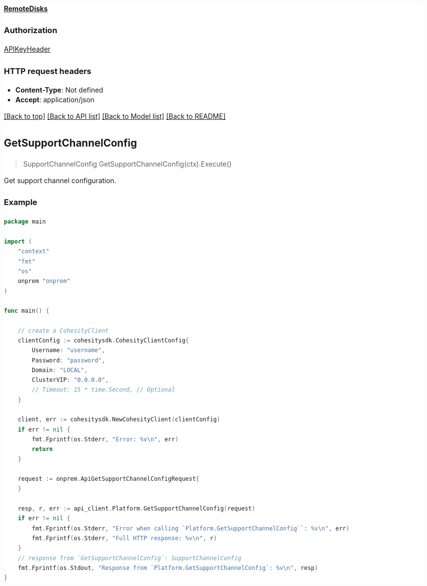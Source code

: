 [**RemoteDisks**](RemoteDisks.md)

### Authorization

[APIKeyHeader](../README.md#APIKeyHeader)

### HTTP request headers

- **Content-Type**: Not defined
- **Accept**: application/json

[[Back to top]](#) [[Back to API list]](../README.md#documentation-for-api-endpoints)
[[Back to Model list]](../README.md#documentation-for-models)
[[Back to README]](../README.md)


## GetSupportChannelConfig

> SupportChannelConfig GetSupportChannelConfig(ctx).Execute()

Get support channel configuration.



### Example

```go
package main

import (
    "context"
    "fmt"
    "os"
    onprem "onprem"
)

func main() {

    // create a CohesityClient
    clientConfig := cohesitysdk.CohesityClientConfig{
        Username: "username",
        Password: "password",
        Domain: "LOCAL",
        ClusterVIP: "0.0.0.0",
        // Timeout: 15 * time.Second, // Optional 
    }

    client, err := cohesitysdk.NewCohesityClient(clientConfig)
    if err != nil {
        fmt.Fprintf(os.Stderr, "Error: %v\n", err)
        return
    }

    request := onprem.ApiGetSupportChannelConfigRequest{
    }

    resp, r, err := api_client.Platform.GetSupportChannelConfig(request)
    if err != nil {
        fmt.Fprintf(os.Stderr, "Error when calling `Platform.GetSupportChannelConfig``: %v\n", err)
        fmt.Fprintf(os.Stderr, "Full HTTP response: %v\n", r)
    }
    // response from `GetSupportChannelConfig`: SupportChannelConfig
    fmt.Fprintf(os.Stdout, "Response from `Platform.GetSupportChannelConfig`: %v\n", resp)
}
```

